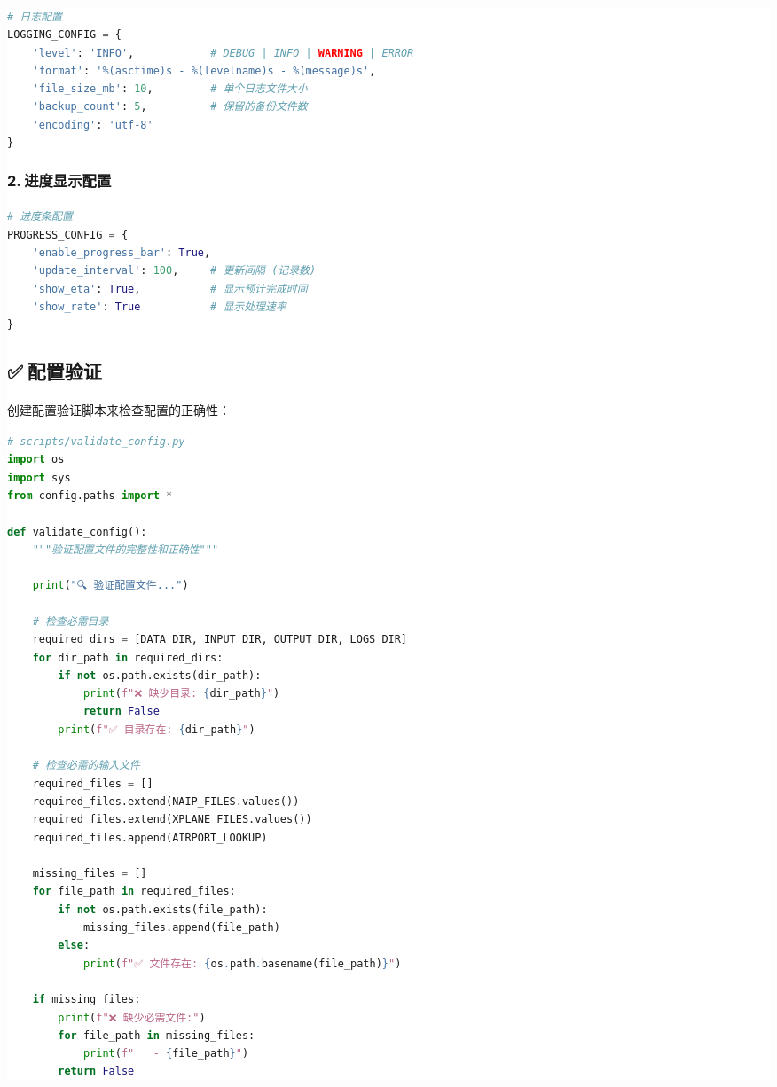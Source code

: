 ```python
# 日志配置
LOGGING_CONFIG = {
    'level': 'INFO',            # DEBUG | INFO | WARNING | ERROR
    'format': '%(asctime)s - %(levelname)s - %(message)s',
    'file_size_mb': 10,         # 单个日志文件大小
    'backup_count': 5,          # 保留的备份文件数
    'encoding': 'utf-8'
}
```

### 2. 进度显示配置

```python
# 进度条配置
PROGRESS_CONFIG = {
    'enable_progress_bar': True,
    'update_interval': 100,     # 更新间隔 (记录数)
    'show_eta': True,           # 显示预计完成时间
    'show_rate': True           # 显示处理速率
}
```

## ✅ 配置验证

创建配置验证脚本来检查配置的正确性：

```python
# scripts/validate_config.py
import os
import sys
from config.paths import *

def validate_config():
    """验证配置文件的完整性和正确性"""

    print("🔍 验证配置文件...")

    # 检查必需目录
    required_dirs = [DATA_DIR, INPUT_DIR, OUTPUT_DIR, LOGS_DIR]
    for dir_path in required_dirs:
        if not os.path.exists(dir_path):
            print(f"❌ 缺少目录: {dir_path}")
            return False
        print(f"✅ 目录存在: {dir_path}")

    # 检查必需的输入文件
    required_files = []
    required_files.extend(NAIP_FILES.values())
    required_files.extend(XPLANE_FILES.values())
    required_files.append(AIRPORT_LOOKUP)

    missing_files = []
    for file_path in required_files:
        if not os.path.exists(file_path):
            missing_files.append(file_path)
        else:
            print(f"✅ 文件存在: {os.path.basename(file_path)}")

    if missing_files:
        print(f"❌ 缺少必需文件:")
        for file_path in missing_files:
            print(f"   - {file_path}")
        return False

```